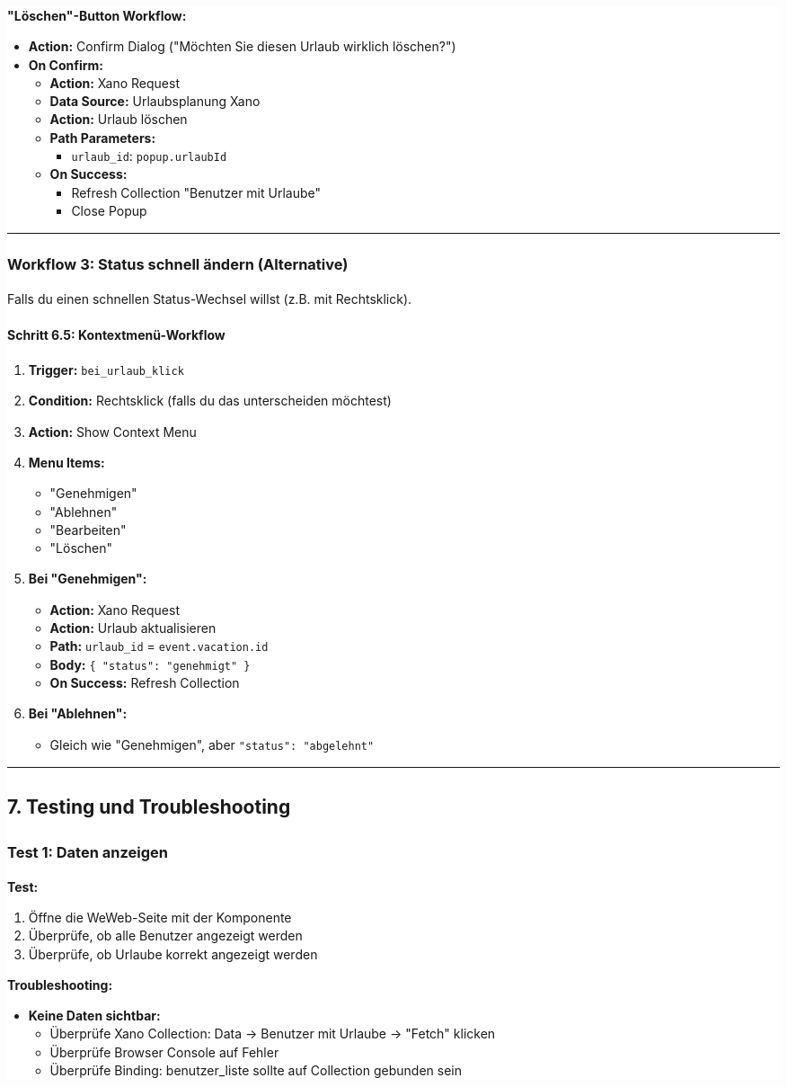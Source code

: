 **"Löschen"-Button Workflow:**
- **Action:** Confirm Dialog ("Möchten Sie diesen Urlaub wirklich löschen?")
- **On Confirm:**
  - **Action:** Xano Request
  - **Data Source:** Urlaubsplanung Xano
  - **Action:** Urlaub löschen
  - **Path Parameters:**
    - `urlaub_id`: `popup.urlaubId`
  - **On Success:**
    - Refresh Collection "Benutzer mit Urlaube"
    - Close Popup

---

### Workflow 3: Status schnell ändern (Alternative)

Falls du einen schnellen Status-Wechsel willst (z.B. mit Rechtsklick).

#### Schritt 6.5: Kontextmenü-Workflow

1. **Trigger:** `bei_urlaub_klick`
2. **Condition:** Rechtsklick (falls du das unterscheiden möchtest)
3. **Action:** Show Context Menu
4. **Menu Items:**
   - "Genehmigen"
   - "Ablehnen"
   - "Bearbeiten"
   - "Löschen"

5. **Bei "Genehmigen":**
   - **Action:** Xano Request
   - **Action:** Urlaub aktualisieren
   - **Path:** `urlaub_id` = `event.vacation.id`
   - **Body:** `{ "status": "genehmigt" }`
   - **On Success:** Refresh Collection

6. **Bei "Ablehnen":**
   - Gleich wie "Genehmigen", aber `"status": "abgelehnt"`

---

## 7. Testing und Troubleshooting

### Test 1: Daten anzeigen

**Test:**
1. Öffne die WeWeb-Seite mit der Komponente
2. Überprüfe, ob alle Benutzer angezeigt werden
3. Überprüfe, ob Urlaube korrekt angezeigt werden

**Troubleshooting:**
- **Keine Daten sichtbar:**
  - Überprüfe Xano Collection: Data → Benutzer mit Urlaube → "Fetch" klicken
  - Überprüfe Browser Console auf Fehler
  - Überprüfe Binding: benutzer_liste sollte auf Collection gebunden sein
